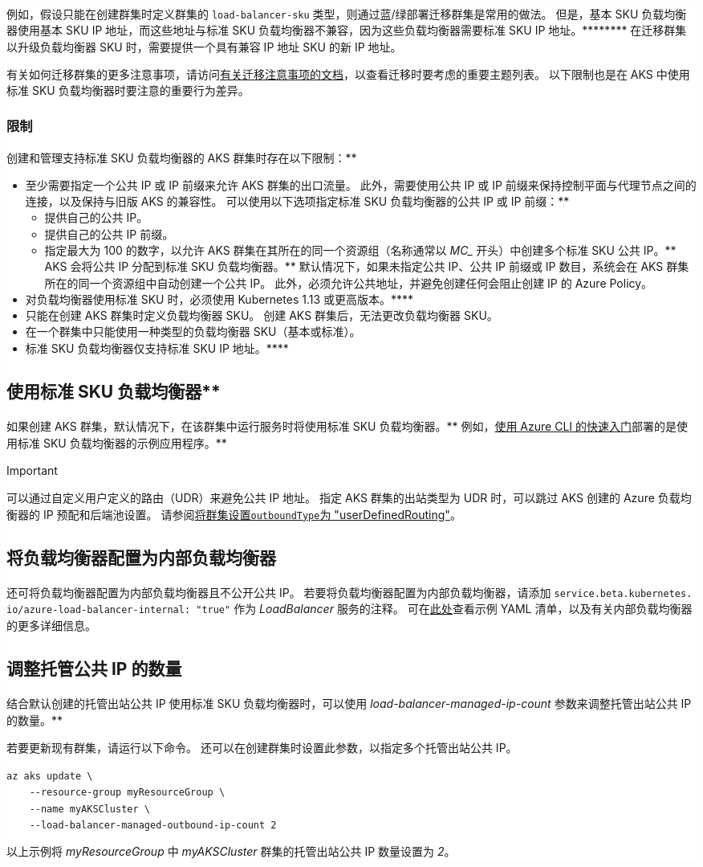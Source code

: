 例如，假设只能在创建群集时定义群集的 `load-balancer-sku` 类型，则通过蓝/绿部署迁移群集是常用的做法。 但是，基本 SKU 负载均衡器使用基本 SKU IP 地址，而这些地址与标准 SKU 负载均衡器不兼容，因为这些负载均衡器需要标准 SKU IP 地址。******** 在迁移群集以升级负载均衡器 SKU 时，需要提供一个具有兼容 IP 地址 SKU 的新 IP 地址。

有关如何迁移群集的更多注意事项，请访问[有关迁移注意事项的文档](aks-migration.md)，以查看迁移时要考虑的重要主题列表。 以下限制也是在 AKS 中使用标准 SKU 负载均衡器时要注意的重要行为差异。

### <a name="limitations"></a>限制

创建和管理支持标准 SKU 负载均衡器的 AKS 群集时存在以下限制：**

* 至少需要指定一个公共 IP 或 IP 前缀来允许 AKS 群集的出口流量。 此外，需要使用公共 IP 或 IP 前缀来保持控制平面与代理节点之间的连接，以及保持与旧版 AKS 的兼容性。 可以使用以下选项指定标准 SKU 负载均衡器的公共 IP 或 IP 前缀：**
    * 提供自己的公共 IP。
    * 提供自己的公共 IP 前缀。
    * 指定最大为 100 的数字，以允许 AKS 群集在其所在的同一个资源组（名称通常以 *MC_* 开头）中创建多个标准 SKU 公共 IP。** AKS 会将公共 IP 分配到标准 SKU 负载均衡器。** 默认情况下，如果未指定公共 IP、公共 IP 前缀或 IP 数目，系统会在 AKS 群集所在的同一个资源组中自动创建一个公共 IP。 此外，必须允许公共地址，并避免创建任何会阻止创建 IP 的 Azure Policy。
* 对负载均衡器使用标准 SKU 时，必须使用 Kubernetes 1.13 或更高版本。****
* 只能在创建 AKS 群集时定义负载均衡器 SKU。 创建 AKS 群集后，无法更改负载均衡器 SKU。
* 在一个群集中只能使用一种类型的负载均衡器 SKU（基本或标准）。
* 标准 SKU 负载均衡器仅支持标准 SKU IP 地址。****

## <a name="use-the-standard-sku-load-balancer"></a>使用标准 SKU 负载均衡器**

如果创建 AKS 群集，默认情况下，在该群集中运行服务时将使用标准 SKU 负载均衡器。** 例如，[使用 Azure CLI 的快速入门][aks-quickstart-cli]部署的是使用标准 SKU 负载均衡器的示例应用程序。**

> [!IMPORTANT]
> 可以通过自定义用户定义的路由（UDR）来避免公共 IP 地址。 指定 AKS 群集的出站类型为 UDR 时，可以跳过 AKS 创建的 Azure 负载均衡器的 IP 预配和后端池设置。 请参阅[将群集设置`outboundType`为 "userDefinedRouting"](egress-outboundtype.md)。

## <a name="configure-the-load-balancer-to-be-internal"></a>将负载均衡器配置为内部负载均衡器

还可将负载均衡器配置为内部负载均衡器且不公开公共 IP。 若要将负载均衡器配置为内部负载均衡器，请添加 `service.beta.kubernetes.io/azure-load-balancer-internal: "true"` 作为 *LoadBalancer* 服务的注释。 可在[此处][internal-lb-yaml]查看示例 YAML 清单，以及有关内部负载均衡器的更多详细信息。

## <a name="scale-the-number-of-managed-public-ips"></a>调整托管公共 IP 的数量

结合默认创建的托管出站公共 IP 使用标准 SKU 负载均衡器时，可以使用 *load-balancer-managed-ip-count* 参数来调整托管出站公共 IP 的数量。**

若要更新现有群集，请运行以下命令。 还可以在创建群集时设置此参数，以指定多个托管出站公共 IP。

```azurecli-interactive
az aks update \
    --resource-group myResourceGroup \
    --name myAKSCluster \
    --load-balancer-managed-outbound-ip-count 2
```

以上示例将 *myResourceGroup* 中 *myAKSCluster* 群集的托管出站公共 IP 数量设置为 *2*。 


[kubectl]: https://kubernetes.io/docs/user-guide/kubectl/
[kubernetes-cloud-provider-firewall]: https://kubernetes.io/docs/tasks/access-application-cluster/configure-cloud-provider-firewall/#restrict-access-for-loadbalancer-service
[kubectl-delete]: https://kubernetes.io/docs/reference/generated/kubectl/kubectl-commands#delete
[kubectl-get]: https://kubernetes.io/docs/reference/generated/kubectl/kubectl-commands#get
[kubectl-apply]: https://kubernetes.io/docs/reference/generated/kubectl/kubectl-commands#apply
[kubernetes-services]: https://kubernetes.io/docs/concepts/services-networking/service/
[aks-engine]: https://github.com/Azure/aks-engine
[advanced-networking]: configure-azure-cni.md
[aks-support-policies]: support-policies.md
[aks-faq]: faq.md
[aks-quickstart-cli]: kubernetes-walkthrough.md
[aks-quickstart-portal]: kubernetes-walkthrough-portal.md
[aks-sp]: kubernetes-service-principal.md#delegate-access-to-other-azure-resources
[az-aks-show]: /cli/azure/aks#az-aks-show
[az-aks-create]: /cli/azure/aks?view=azure-cli-latest#az-aks-create
[az-aks-get-credentials]: /cli/azure/aks?view=azure-cli-latest#az-aks-get-credentials
[az-aks-install-cli]: /cli/azure/aks?view=azure-cli-latest#az-aks-install-cli
[az-extension-add]: /cli/azure/extension#az-extension-add
[az-feature-list]: /cli/azure/feature#az-feature-list
[az-feature-register]: /cli/azure/feature#az-feature-register
[az-group-create]: /cli/azure/group#az-group-create
[az-provider-register]: /cli/azure/provider#az-provider-register
[az-network-lb-outbound-rule-list]: /cli/azure/network/lb/outbound-rule?view=azure-cli-latest#az-network-lb-outbound-rule-list
[az-network-public-ip-show]: /cli/azure/network/public-ip?view=azure-cli-latest#az-network-public-ip-show
[az-network-public-ip-prefix-show]: /cli/azure/network/public-ip/prefix?view=azure-cli-latest#az-network-public-ip-prefix-show
[az-role-assignment-create]: /cli/azure/role/assignment#az-role-assignment-create
[azure-lb]: ../load-balancer/load-balancer-overview.md
[azure-lb-comparison]: ../load-balancer/skus.md
[azure-lb-outbound-rules]: ../load-balancer/load-balancer-outbound-rules-overview.md#snatports
[azure-lb-outbound-connections]: ../load-balancer/load-balancer-outbound-connections.md#snat
[azure-lb-outbound-preallocatedports]: ../load-balancer/load-balancer-outbound-connections.md#preallocatedports
[azure-lb-outbound-rules-overview]: ../load-balancer/load-balancer-outbound-rules-overview.md
[install-azure-cli]: /cli/azure/install-azure-cli
[internal-lb-yaml]: internal-lb.md#create-an-internal-load-balancer
[kubernetes-concepts]: concepts-clusters-workloads.md
[use-kubenet]: configure-kubenet.md
[az-extension-add]: /cli/azure/extension#az-extension-add
[az-extension-update]: /cli/azure/extension#az-extension-update
[calculate-required-quota]: #required-quota-for-customizing-allocatedoutboundports
